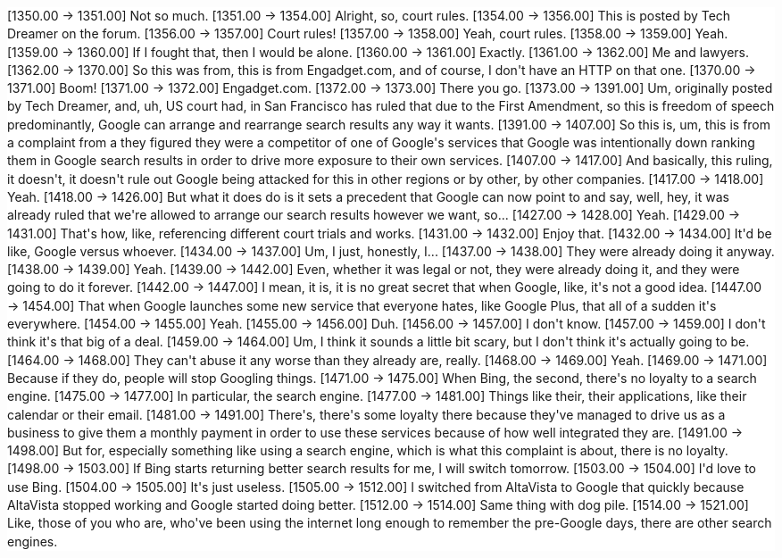 [1350.00 → 1351.00] Not so much.
[1351.00 → 1354.00] Alright, so, court rules.
[1354.00 → 1356.00] This is posted by Tech Dreamer on the forum.
[1356.00 → 1357.00] Court rules!
[1357.00 → 1358.00] Yeah, court rules.
[1358.00 → 1359.00] Yeah.
[1359.00 → 1360.00] If I fought that, then I would be alone.
[1360.00 → 1361.00] Exactly.
[1361.00 → 1362.00] Me and lawyers.
[1362.00 → 1370.00] So this was from, this is from Engadget.com, and of course, I don't have an HTTP on that one.
[1370.00 → 1371.00] Boom!
[1371.00 → 1372.00] Engadget.com.
[1372.00 → 1373.00] There you go.
[1373.00 → 1391.00] Um, originally posted by Tech Dreamer, and, uh, US court had, in San Francisco has ruled that due to the First Amendment, so this is freedom of speech predominantly, Google can arrange and rearrange search results any way it wants.
[1391.00 → 1407.00] So this is, um, this is from a complaint from a they figured they were a competitor of one of Google's services that Google was intentionally down ranking them in Google search results in order to drive more exposure to their own services.
[1407.00 → 1417.00] And basically, this ruling, it doesn't, it doesn't rule out Google being attacked for this in other regions or by other, by other companies.
[1417.00 → 1418.00] Yeah.
[1418.00 → 1426.00] But what it does do is it sets a precedent that Google can now point to and say, well, hey, it was already ruled that we're allowed to arrange our search results however we want, so...
[1427.00 → 1428.00] Yeah.
[1429.00 → 1431.00] That's how, like, referencing different court trials and works.
[1431.00 → 1432.00] Enjoy that.
[1432.00 → 1434.00] It'd be like, Google versus whoever.
[1434.00 → 1437.00] Um, I just, honestly, I...
[1437.00 → 1438.00] They were already doing it anyway.
[1438.00 → 1439.00] Yeah.
[1439.00 → 1442.00] Even, whether it was legal or not, they were already doing it, and they were going to do it forever.
[1442.00 → 1447.00] I mean, it is, it is no great secret that when Google, like, it's not a good idea.
[1447.00 → 1454.00] That when Google launches some new service that everyone hates, like Google Plus, that all of a sudden it's everywhere.
[1454.00 → 1455.00] Yeah.
[1455.00 → 1456.00] Duh.
[1456.00 → 1457.00] I don't know.
[1457.00 → 1459.00] I don't think it's that big of a deal.
[1459.00 → 1464.00] Um, I think it sounds a little bit scary, but I don't think it's actually going to be.
[1464.00 → 1468.00] They can't abuse it any worse than they already are, really.
[1468.00 → 1469.00] Yeah.
[1469.00 → 1471.00] Because if they do, people will stop Googling things.
[1471.00 → 1475.00] When Bing, the second, there's no loyalty to a search engine.
[1475.00 → 1477.00] In particular, the search engine.
[1477.00 → 1481.00] Things like their, their applications, like their calendar or their email.
[1481.00 → 1491.00] There's, there's some loyalty there because they've managed to drive us as a business to give them a monthly payment in order to use these services because of how well integrated they are.
[1491.00 → 1498.00] But for, especially something like using a search engine, which is what this complaint is about, there is no loyalty.
[1498.00 → 1503.00] If Bing starts returning better search results for me, I will switch tomorrow.
[1503.00 → 1504.00] I'd love to use Bing.
[1504.00 → 1505.00] It's just useless.
[1505.00 → 1512.00] I switched from AltaVista to Google that quickly because AltaVista stopped working and Google started doing better.
[1512.00 → 1514.00] Same thing with dog pile.
[1514.00 → 1521.00] Like, those of you who are, who've been using the internet long enough to remember the pre-Google days, there are other search engines.
